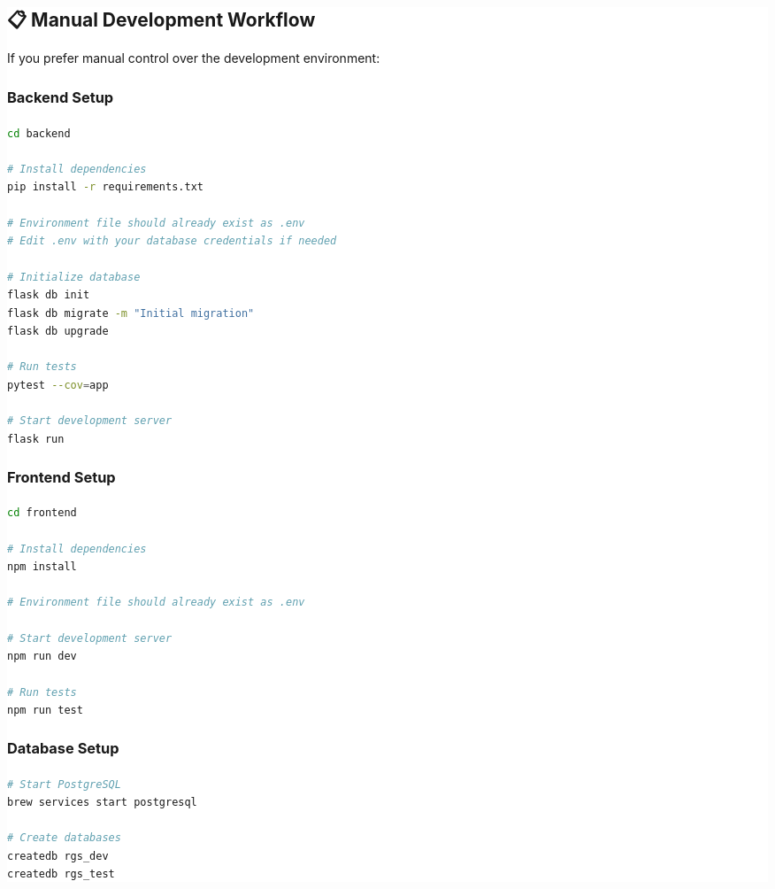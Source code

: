 ## 📋 Manual Development Workflow

If you prefer manual control over the development environment:

### Backend Setup
```bash
cd backend

# Install dependencies
pip install -r requirements.txt

# Environment file should already exist as .env
# Edit .env with your database credentials if needed

# Initialize database
flask db init
flask db migrate -m "Initial migration"
flask db upgrade

# Run tests
pytest --cov=app

# Start development server
flask run
```

### Frontend Setup
```bash
cd frontend

# Install dependencies
npm install

# Environment file should already exist as .env

# Start development server
npm run dev

# Run tests
npm run test
```

### Database Setup
```bash
# Start PostgreSQL
brew services start postgresql

# Create databases
createdb rgs_dev
createdb rgs_test
```
